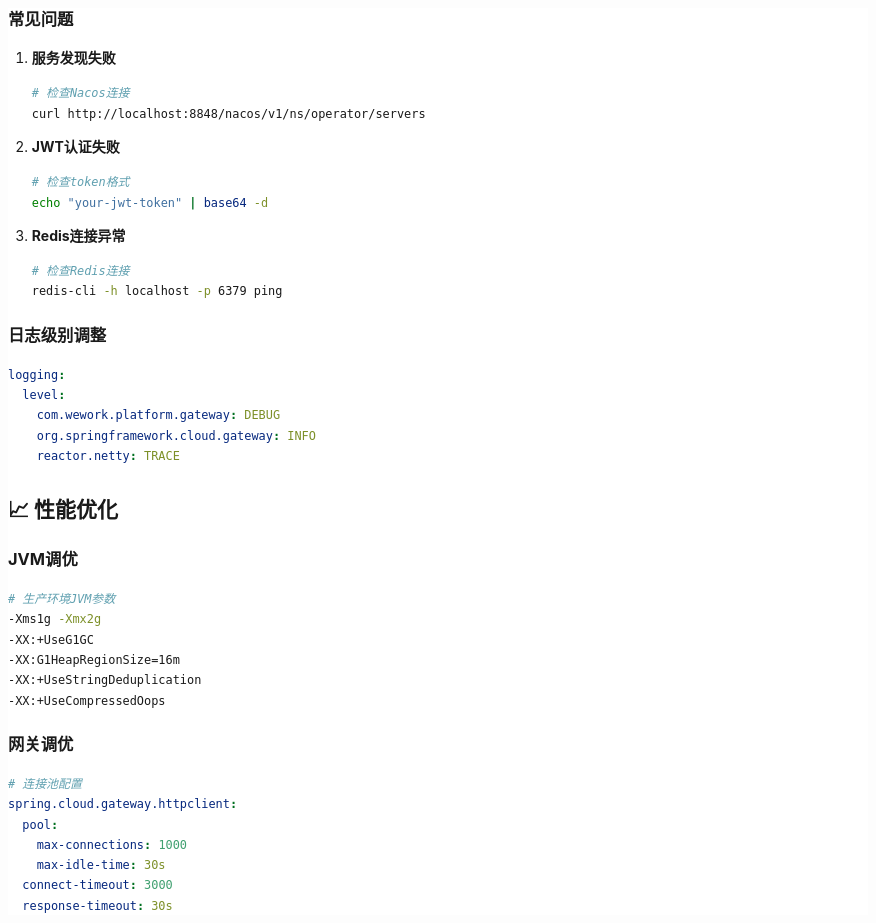 ### 常见问题

1. **服务发现失败**
   ```bash
   # 检查Nacos连接
   curl http://localhost:8848/nacos/v1/ns/operator/servers
   ```

2. **JWT认证失败**
   ```bash
   # 检查token格式
   echo "your-jwt-token" | base64 -d
   ```

3. **Redis连接异常**
   ```bash
   # 检查Redis连接
   redis-cli -h localhost -p 6379 ping
   ```

### 日志级别调整

```yaml
logging:
  level:
    com.wework.platform.gateway: DEBUG
    org.springframework.cloud.gateway: INFO
    reactor.netty: TRACE
```

## 📈 性能优化

### JVM调优

```bash
# 生产环境JVM参数
-Xms1g -Xmx2g
-XX:+UseG1GC
-XX:G1HeapRegionSize=16m
-XX:+UseStringDeduplication
-XX:+UseCompressedOops
```

### 网关调优

```yaml
# 连接池配置
spring.cloud.gateway.httpclient:
  pool:
    max-connections: 1000
    max-idle-time: 30s
  connect-timeout: 3000
  response-timeout: 30s
```
